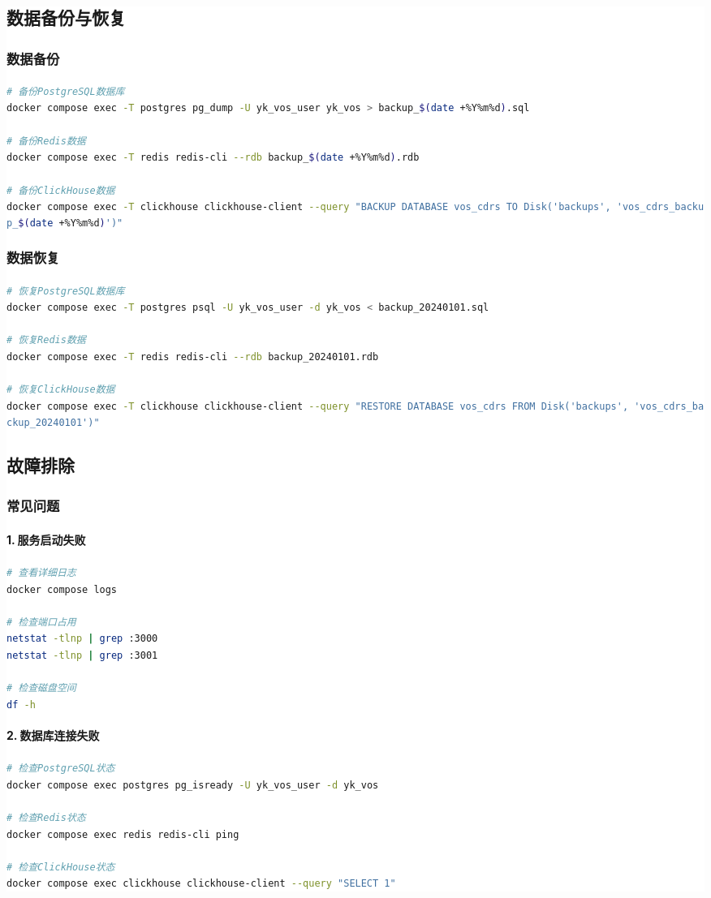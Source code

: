 ## 数据备份与恢复

### 数据备份

```bash
# 备份PostgreSQL数据库
docker compose exec -T postgres pg_dump -U yk_vos_user yk_vos > backup_$(date +%Y%m%d).sql

# 备份Redis数据
docker compose exec -T redis redis-cli --rdb backup_$(date +%Y%m%d).rdb

# 备份ClickHouse数据
docker compose exec -T clickhouse clickhouse-client --query "BACKUP DATABASE vos_cdrs TO Disk('backups', 'vos_cdrs_backup_$(date +%Y%m%d)')"
```

### 数据恢复

```bash
# 恢复PostgreSQL数据库
docker compose exec -T postgres psql -U yk_vos_user -d yk_vos < backup_20240101.sql

# 恢复Redis数据
docker compose exec -T redis redis-cli --rdb backup_20240101.rdb

# 恢复ClickHouse数据
docker compose exec -T clickhouse clickhouse-client --query "RESTORE DATABASE vos_cdrs FROM Disk('backups', 'vos_cdrs_backup_20240101')"
```

## 故障排除

### 常见问题

#### 1. 服务启动失败
```bash
# 查看详细日志
docker compose logs

# 检查端口占用
netstat -tlnp | grep :3000
netstat -tlnp | grep :3001

# 检查磁盘空间
df -h
```

#### 2. 数据库连接失败
```bash
# 检查PostgreSQL状态
docker compose exec postgres pg_isready -U yk_vos_user -d yk_vos

# 检查Redis状态
docker compose exec redis redis-cli ping

# 检查ClickHouse状态
docker compose exec clickhouse clickhouse-client --query "SELECT 1"
```

